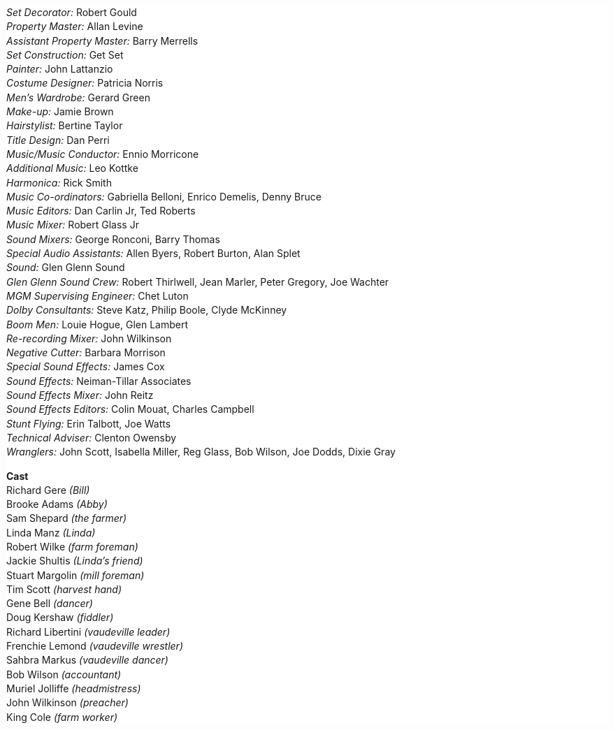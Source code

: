 _Set Decorator:_ Robert Gould<br>
_Property Master:_ Allan Levine<br>
_Assistant Property Master:_ Barry Merrells<br>
_Set Construction:_ Get Set<br>
_Painter:_ John Lattanzio<br>
_Costume Designer:_ Patricia Norris<br>
_Men’s Wardrobe:_ Gerard Green<br>
_Make-up:_ Jamie Brown<br>
_Hairstylist:_ Bertine Taylor<br>
_Title Design:_ Dan Perri<br>
_Music/Music Conductor:_ Ennio Morricone<br>
_Additional Music:_ Leo Kottke<br>
_Harmonica:_ Rick Smith<br>
_Music Co-ordinators:_ Gabriella Belloni, Enrico Demelis, Denny Bruce<br>
_Music Editors:_ Dan Carlin Jr, Ted Roberts<br>
_Music Mixer:_ Robert Glass Jr<br>
_Sound Mixers:_ George Ronconi, Barry Thomas<br>
_Special Audio Assistants:_ Allen Byers, Robert Burton, Alan Splet<br>
_Sound:_ Glen Glenn Sound<br>
_Glen Glenn Sound Crew:_ Robert Thirlwell, Jean Marler, Peter Gregory, Joe Wachter<br>
_MGM Supervising Engineer:_ Chet Luton<br>
_Dolby Consultants:_ Steve Katz, Philip Boole, Clyde McKinney<br>
_Boom Men:_ Louie Hogue, Glen Lambert<br>
_Re-recording Mixer:_ John Wilkinson<br>
_Negative Cutter:_ Barbara Morrison<br>
_Special Sound Effects:_ James Cox<br>
_Sound Effects:_ Neiman-Tillar Associates<br>
_Sound Effects Mixer:_ John Reitz<br>
_Sound Effects Editors:_ Colin Mouat,  Charles Campbell<br>
_Stunt Flying:_ Erin Talbott, Joe Watts<br>
_Technical Adviser:_ Clenton Owensby<br>
_Wranglers:_ John Scott, Isabella Miller, Reg Glass, Bob Wilson, Joe Dodds, Dixie Gray<br>

**Cast**<br>
Richard Gere _(Bill)_<br>
Brooke Adams _(Abby)_<br>
Sam Shepard _(the farmer)_<br>
Linda Manz _(Linda)_<br>
Robert Wilke _(farm foreman)_<br>
Jackie Shultis _(Linda’s friend)_<br>
Stuart Margolin _(mill foreman)_<br>
Tim Scott _(harvest hand)_<br>
Gene Bell _(dancer)_<br>
Doug Kershaw _(fiddler)_<br>
Richard Libertini _(vaudeville leader)_<br>
Frenchie Lemond _(vaudeville wrestler)_<br>
Sahbra Markus _(vaudeville dancer)_<br>
Bob Wilson _(accountant)_<br>
Muriel Jolliffe _(headmistress)_<br>
John Wilkinson _(preacher)_<br>
King Cole _(farm worker)_<br>

